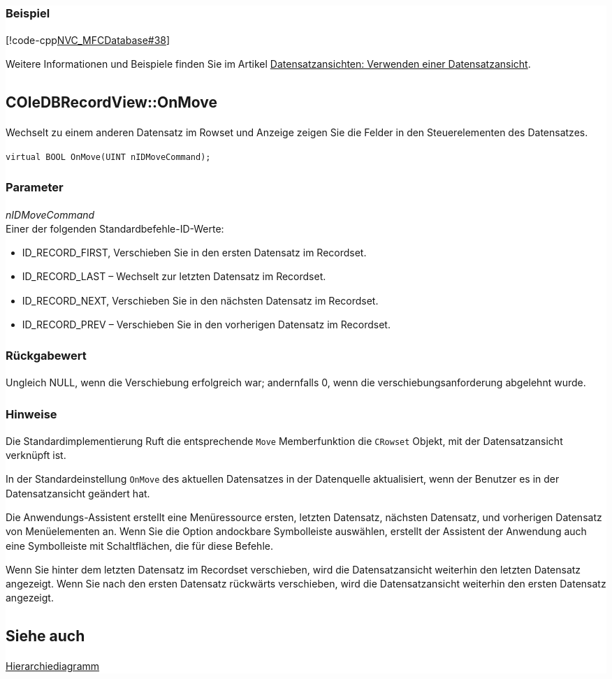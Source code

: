 ### <a name="example"></a>Beispiel

[!code-cpp[NVC_MFCDatabase#38](../../mfc/codesnippet/cpp/coledbrecordview-class_1.cpp)]

Weitere Informationen und Beispiele finden Sie im Artikel [Datensatzansichten: Verwenden einer Datensatzansicht](../../data/using-a-record-view-mfc-data-access.md).

##  <a name="onmove"></a>  COleDBRecordView::OnMove

Wechselt zu einem anderen Datensatz im Rowset und Anzeige zeigen Sie die Felder in den Steuerelementen des Datensatzes.

```
virtual BOOL OnMove(UINT nIDMoveCommand);
```

### <a name="parameters"></a>Parameter

*nIDMoveCommand*<br/>
Einer der folgenden Standardbefehle-ID-Werte:

- ID_RECORD_FIRST, Verschieben Sie in den ersten Datensatz im Recordset.

- ID_RECORD_LAST – Wechselt zur letzten Datensatz im Recordset.

- ID_RECORD_NEXT, Verschieben Sie in den nächsten Datensatz im Recordset.

- ID_RECORD_PREV – Verschieben Sie in den vorherigen Datensatz im Recordset.

### <a name="return-value"></a>Rückgabewert

Ungleich NULL, wenn die Verschiebung erfolgreich war; andernfalls 0, wenn die verschiebungsanforderung abgelehnt wurde.

### <a name="remarks"></a>Hinweise

Die Standardimplementierung Ruft die entsprechende `Move` Memberfunktion die `CRowset` Objekt, mit der Datensatzansicht verknüpft ist.

In der Standardeinstellung `OnMove` des aktuellen Datensatzes in der Datenquelle aktualisiert, wenn der Benutzer es in der Datensatzansicht geändert hat.

Die Anwendungs-Assistent erstellt eine Menüressource ersten, letzten Datensatz, nächsten Datensatz, und vorherigen Datensatz von Menüelementen an. Wenn Sie die Option andockbare Symbolleiste auswählen, erstellt der Assistent der Anwendung auch eine Symbolleiste mit Schaltflächen, die für diese Befehle.

Wenn Sie hinter dem letzten Datensatz im Recordset verschieben, wird die Datensatzansicht weiterhin den letzten Datensatz angezeigt. Wenn Sie nach den ersten Datensatz rückwärts verschieben, wird die Datensatzansicht weiterhin den ersten Datensatz angezeigt.

## <a name="see-also"></a>Siehe auch

[Hierarchiediagramm](../../mfc/hierarchy-chart.md)
